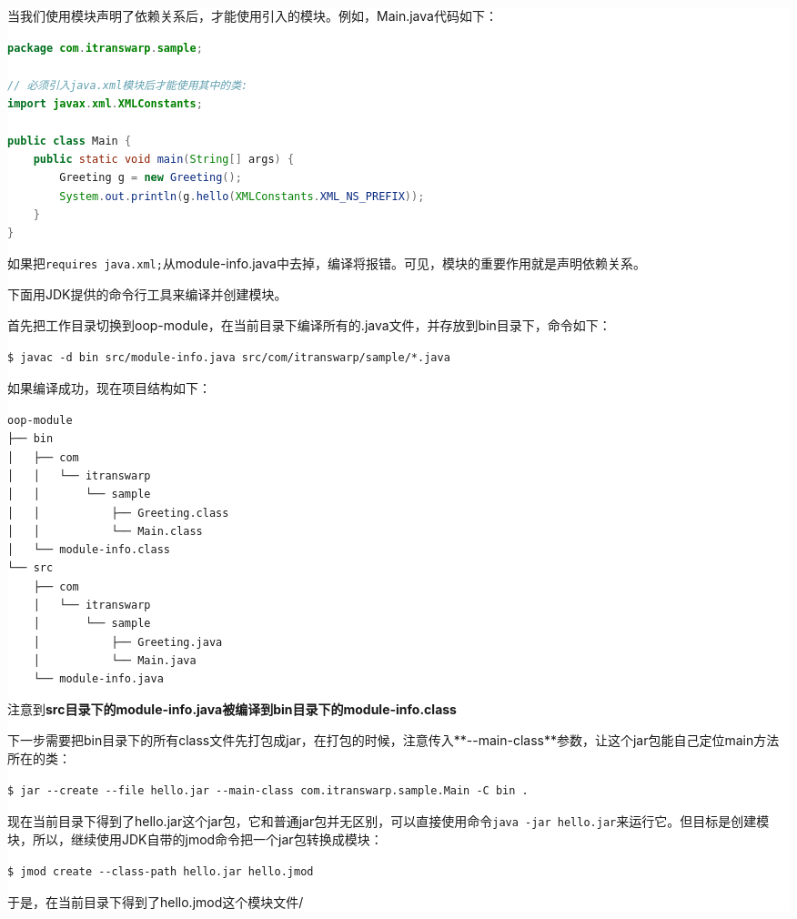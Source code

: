 当我们使用模块声明了依赖关系后，才能使用引入的模块。例如，Main.java代码如下：

```java
package com.itranswarp.sample;

// 必须引入java.xml模块后才能使用其中的类:
import javax.xml.XMLConstants;

public class Main {
	public static void main(String[] args) {
		Greeting g = new Greeting();
		System.out.println(g.hello(XMLConstants.XML_NS_PREFIX));
	}
}
```
如果把`requires java.xml;`从module-info.java中去掉，编译将报错。可见，模块的重要作用就是声明依赖关系。

下面用JDK提供的命令行工具来编译并创建模块。

首先把工作目录切换到oop-module，在当前目录下编译所有的.java文件，并存放到bin目录下，命令如下：
```shell
$ javac -d bin src/module-info.java src/com/itranswarp/sample/*.java
```
如果编译成功，现在项目结构如下：
```
oop-module
├── bin
│   ├── com
│   │   └── itranswarp
│   │       └── sample
│   │           ├── Greeting.class
│   │           └── Main.class
│   └── module-info.class
└── src
    ├── com
    │   └── itranswarp
    │       └── sample
    │           ├── Greeting.java
    │           └── Main.java
    └── module-info.java
```

注意到**src目录下的module-info.java被编译到bin目录下的module-info.class**

下一步需要把bin目录下的所有class文件先打包成jar，在打包的时候，注意传入**--main-class**参数，让这个jar包能自己定位main方法所在的类：
```shell
$ jar --create --file hello.jar --main-class com.itranswarp.sample.Main -C bin .
```

现在当前目录下得到了hello.jar这个jar包，它和普通jar包并无区别，可以直接使用命令`java -jar hello.jar`来运行它。但目标是创建模块，所以，继续使用JDK自带的jmod命令把一个jar包转换成模块：
```shell
$ jmod create --class-path hello.jar hello.jmod
```
于是，在当前目录下得到了hello.jmod这个模块文件/
